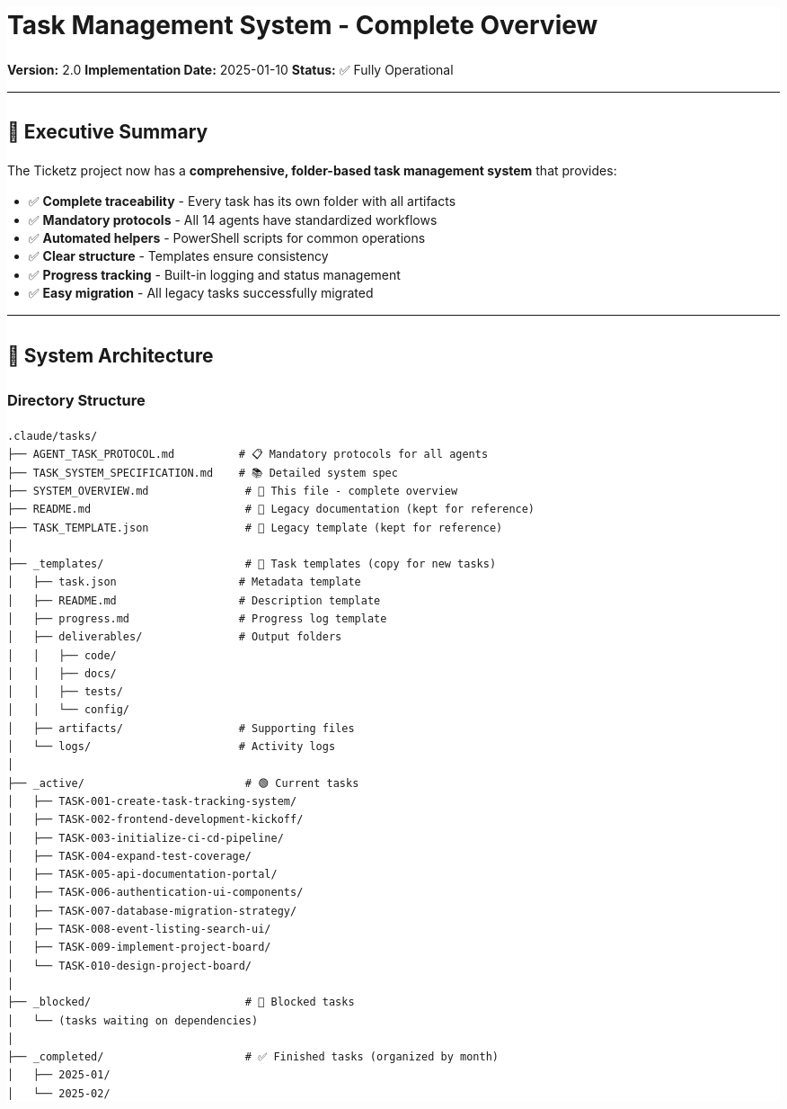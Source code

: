 # Task Management System - Complete Overview

**Version:** 2.0
**Implementation Date:** 2025-01-10
**Status:** ✅ Fully Operational

---

## 🎯 Executive Summary

The Ticketz project now has a **comprehensive, folder-based task management system** that provides:

- ✅ **Complete traceability** - Every task has its own folder with all artifacts
- ✅ **Mandatory protocols** - All 14 agents have standardized workflows
- ✅ **Automated helpers** - PowerShell scripts for common operations
- ✅ **Clear structure** - Templates ensure consistency
- ✅ **Progress tracking** - Built-in logging and status management
- ✅ **Easy migration** - All legacy tasks successfully migrated

---

## 📁 System Architecture

### Directory Structure

```
.claude/tasks/
├── AGENT_TASK_PROTOCOL.md          # 📋 Mandatory protocols for all agents
├── TASK_SYSTEM_SPECIFICATION.md    # 📚 Detailed system spec
├── SYSTEM_OVERVIEW.md               # 📖 This file - complete overview
├── README.md                        # 📝 Legacy documentation (kept for reference)
├── TASK_TEMPLATE.json               # 🔧 Legacy template (kept for reference)
│
├── _templates/                      # 🎨 Task templates (copy for new tasks)
│   ├── task.json                   # Metadata template
│   ├── README.md                   # Description template
│   ├── progress.md                 # Progress log template
│   ├── deliverables/               # Output folders
│   │   ├── code/
│   │   ├── docs/
│   │   ├── tests/
│   │   └── config/
│   ├── artifacts/                  # Supporting files
│   └── logs/                       # Activity logs
│
├── _active/                         # 🟢 Current tasks
│   ├── TASK-001-create-task-tracking-system/
│   ├── TASK-002-frontend-development-kickoff/
│   ├── TASK-003-initialize-ci-cd-pipeline/
│   ├── TASK-004-expand-test-coverage/
│   ├── TASK-005-api-documentation-portal/
│   ├── TASK-006-authentication-ui-components/
│   ├── TASK-007-database-migration-strategy/
│   ├── TASK-008-event-listing-search-ui/
│   ├── TASK-009-implement-project-board/
│   └── TASK-010-design-project-board/
│
├── _blocked/                        # 🔴 Blocked tasks
│   └── (tasks waiting on dependencies)
│
├── _completed/                      # ✅ Finished tasks (organized by month)
│   ├── 2025-01/
│   └── 2025-02/
```